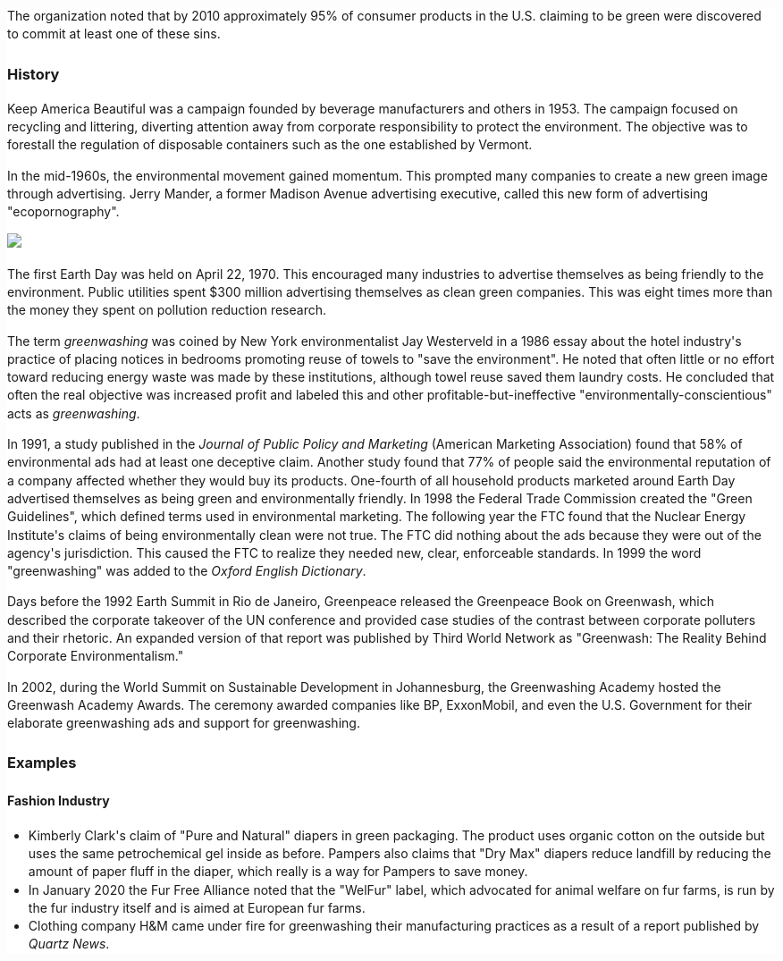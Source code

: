 The organization noted that by 2010 approximately 95% of consumer products in the U.S. claiming to be green were discovered to commit at least one of these sins.

### History

Keep America Beautiful was a campaign founded by beverage manufacturers and others in 1953. The campaign focused on recycling and littering, diverting attention away from corporate responsibility to protect the environment. The objective was to forestall the regulation of disposable containers such as the one established by Vermont.

In the mid-1960s, the environmental movement gained momentum. This prompted many companies to create a new green image through advertising. Jerry Mander, a former Madison Avenue advertising executive, called this new form of advertising "ecopornography".

![](https://upload.wikimedia.org/wikipedia/commons/thumb/8/81/Earth\_Day\_-\_Enact\_1970.jpg/220px-Earth\_Day\_-\_Enact\_1970.jpg)

The first Earth Day was held on April 22, 1970. This encouraged many industries to advertise themselves as being friendly to the environment. Public utilities spent $300 million advertising themselves as clean green companies. This was eight times more than the money they spent on pollution reduction research.

The term _greenwashing_ was coined by New York environmentalist Jay Westerveld in a 1986 essay about the hotel industry's practice of placing notices in bedrooms promoting reuse of towels to "save the environment". He noted that often little or no effort toward reducing energy waste was made by these institutions, although towel reuse saved them laundry costs. He concluded that often the real objective was increased profit and labeled this and other profitable-but-ineffective "environmentally-conscientious" acts as _greenwashing_.

In 1991, a study published in the _Journal of Public Policy and Marketing_ (American Marketing Association) found that 58% of environmental ads had at least one deceptive claim. Another study found that 77% of people said the environmental reputation of a company affected whether they would buy its products. One-fourth of all household products marketed around Earth Day advertised themselves as being green and environmentally friendly. In 1998 the Federal Trade Commission created the "Green Guidelines", which defined terms used in environmental marketing. The following year the FTC found that the Nuclear Energy Institute's claims of being environmentally clean were not true. The FTC did nothing about the ads because they were out of the agency's jurisdiction. This caused the FTC to realize they needed new, clear, enforceable standards. In 1999 the word "greenwashing" was added to the _Oxford English Dictionary_.

Days before the 1992 Earth Summit in Rio de Janeiro, Greenpeace released the Greenpeace Book on Greenwash, which described the corporate takeover of the UN conference and provided case studies of the contrast between corporate polluters and their rhetoric. An expanded version of that report was published by Third World Network as "Greenwash: The Reality Behind Corporate Environmentalism."

In 2002, during the World Summit on Sustainable Development in Johannesburg, the Greenwashing Academy hosted the Greenwash Academy Awards. The ceremony awarded companies like BP, ExxonMobil, and even the U.S. Government for their elaborate greenwashing ads and support for greenwashing.

### Examples

#### Fashion Industry

* Kimberly Clark's claim of "Pure and Natural" diapers in green packaging. The product uses organic cotton on the outside but uses the same petrochemical gel inside as before. Pampers also claims that "Dry Max" diapers reduce landfill by reducing the amount of paper fluff in the diaper, which really is a way for Pampers to save money.
* In January 2020 the Fur Free Alliance noted that the "WelFur" label, which advocated for animal welfare on fur farms, is run by the fur industry itself and is aimed at European fur farms.
* Clothing company H\&M came under fire for greenwashing their manufacturing practices as a result of a report published by _Quartz News_.
